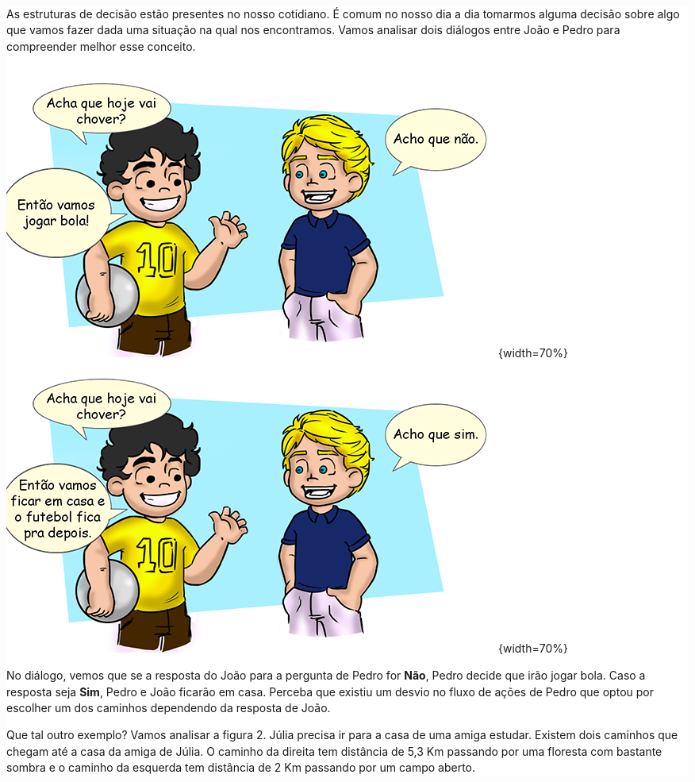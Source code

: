As estruturas de decisão estão presentes no nosso cotidiano. É comum no nosso dia a dia tomarmos alguma decisão sobre algo que vamos fazer dada uma situação na qual nos encontramos. Vamos analisar dois diálogos entre João e Pedro para compreender melhor esse conceito.

![Diálogo entre João e Pedro](figura01.png){width=70%}
![Diálogo entre João e Pedro](figura01b.png){width=70%}


No diálogo, vemos que se a resposta do João para a pergunta de Pedro for **Não**, Pedro decide que irão jogar bola. Caso a resposta seja **Sim**, Pedro e João ficarão em casa. Perceba que existiu um desvio no fluxo de ações de Pedro que optou por escolher um dos caminhos dependendo da resposta de João.

Que tal outro exemplo? Vamos analisar a figura 2. Júlia precisa ir para a casa de uma amiga estudar. Existem dois caminhos que chegam até a casa da amiga de Júlia. O caminho da direita tem distância de 5,3 Km passando por uma floresta com bastante sombra e o caminho da esquerda tem distância de 2 Km passando por um campo aberto.
